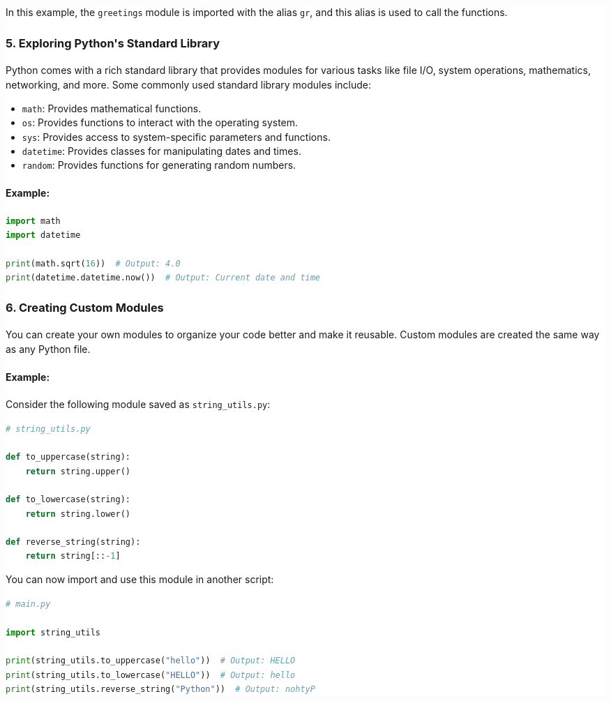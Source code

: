 In this example, the `greetings` module is imported with the alias `gr`, and this alias is used to call the functions.

### **5. Exploring Python's Standard Library**

Python comes with a rich standard library that provides modules for various tasks like file I/O, system operations, mathematics, networking, and more. Some commonly used standard library modules include:

- `math`: Provides mathematical functions.
- `os`: Provides functions to interact with the operating system.
- `sys`: Provides access to system-specific parameters and functions.
- `datetime`: Provides classes for manipulating dates and times.
- `random`: Provides functions for generating random numbers.

#### **Example:**

```python
import math
import datetime

print(math.sqrt(16))  # Output: 4.0
print(datetime.datetime.now())  # Output: Current date and time
```

### **6. Creating Custom Modules**

You can create your own modules to organize your code better and make it reusable. Custom modules are created the same way as any Python file.

#### **Example:**

Consider the following module saved as `string_utils.py`:

```python
# string_utils.py

def to_uppercase(string):
    return string.upper()

def to_lowercase(string):
    return string.lower()

def reverse_string(string):
    return string[::-1]
```

You can now import and use this module in another script:

```python
# main.py

import string_utils

print(string_utils.to_uppercase("hello"))  # Output: HELLO
print(string_utils.to_lowercase("HELLO"))  # Output: hello
print(string_utils.reverse_string("Python"))  # Output: nohtyP
```
